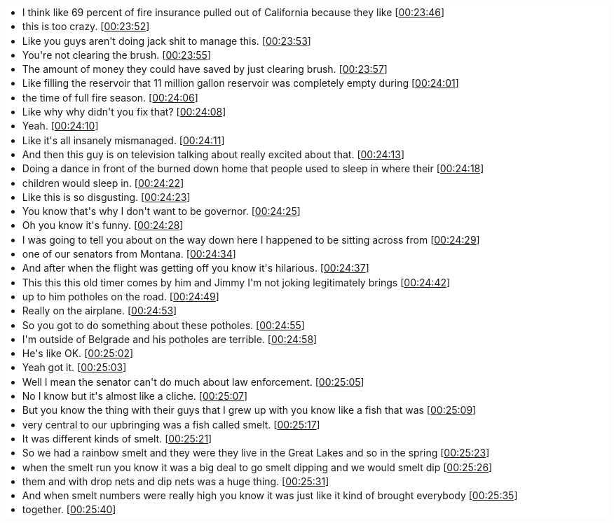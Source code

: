 *  I think like 69 percent of fire insurance pulled out of California because they like [[00:23:46](https://www.youtube.com/watch?v=Nc5oIzZpyLs&t=1426.74s)]
*  this is too crazy. [[00:23:52](https://www.youtube.com/watch?v=Nc5oIzZpyLs&t=1432.02s)]
*  Like you guys aren't doing jack shit to manage this. [[00:23:53](https://www.youtube.com/watch?v=Nc5oIzZpyLs&t=1433.02s)]
*  You're not clearing the brush. [[00:23:55](https://www.youtube.com/watch?v=Nc5oIzZpyLs&t=1435.8200000000002s)]
*  The amount of money they could have saved by just clearing brush. [[00:23:57](https://www.youtube.com/watch?v=Nc5oIzZpyLs&t=1437.28s)]
*  Like filling the reservoir that 11 million gallon reservoir was completely empty during [[00:24:01](https://www.youtube.com/watch?v=Nc5oIzZpyLs&t=1441.0s)]
*  the time of full fire season. [[00:24:06](https://www.youtube.com/watch?v=Nc5oIzZpyLs&t=1446.02s)]
*  Like why why didn't you fix that? [[00:24:08](https://www.youtube.com/watch?v=Nc5oIzZpyLs&t=1448.54s)]
*  Yeah. [[00:24:10](https://www.youtube.com/watch?v=Nc5oIzZpyLs&t=1450.18s)]
*  Like it's all insanely mismanaged. [[00:24:11](https://www.youtube.com/watch?v=Nc5oIzZpyLs&t=1451.18s)]
*  And then this guy is on television talking about really excited about that. [[00:24:13](https://www.youtube.com/watch?v=Nc5oIzZpyLs&t=1453.3s)]
*  Doing a dance in front of the burned down home that people used to sleep in where their [[00:24:18](https://www.youtube.com/watch?v=Nc5oIzZpyLs&t=1458.06s)]
*  children would sleep in. [[00:24:22](https://www.youtube.com/watch?v=Nc5oIzZpyLs&t=1462.34s)]
*  Like this is so disgusting. [[00:24:23](https://www.youtube.com/watch?v=Nc5oIzZpyLs&t=1463.7s)]
*  You know that's why I don't want to be governor. [[00:24:25](https://www.youtube.com/watch?v=Nc5oIzZpyLs&t=1465.9s)]
*  Oh you know it's funny. [[00:24:28](https://www.youtube.com/watch?v=Nc5oIzZpyLs&t=1468.06s)]
*  I was going to tell you about on the way down here I happened to be sitting across from [[00:24:29](https://www.youtube.com/watch?v=Nc5oIzZpyLs&t=1469.86s)]
*  one of our senators from Montana. [[00:24:34](https://www.youtube.com/watch?v=Nc5oIzZpyLs&t=1474.2s)]
*  And after when the flight was getting off you know it's hilarious. [[00:24:37](https://www.youtube.com/watch?v=Nc5oIzZpyLs&t=1477.1399999999999s)]
*  This this this old timer comes by him and Jimmy I'm not joking legitimately brings [[00:24:42](https://www.youtube.com/watch?v=Nc5oIzZpyLs&t=1482.82s)]
*  up to him potholes on the road. [[00:24:49](https://www.youtube.com/watch?v=Nc5oIzZpyLs&t=1489.58s)]
*  Really on the airplane. [[00:24:53](https://www.youtube.com/watch?v=Nc5oIzZpyLs&t=1493.7s)]
*  So you got to do something about these potholes. [[00:24:55](https://www.youtube.com/watch?v=Nc5oIzZpyLs&t=1495.62s)]
*  I'm outside of Belgrade and his potholes are terrible. [[00:24:58](https://www.youtube.com/watch?v=Nc5oIzZpyLs&t=1498.5s)]
*  He's like OK. [[00:25:02](https://www.youtube.com/watch?v=Nc5oIzZpyLs&t=1502.1s)]
*  Yeah got it. [[00:25:03](https://www.youtube.com/watch?v=Nc5oIzZpyLs&t=1503.1s)]
*  Well I mean the senator can't do much about law enforcement. [[00:25:05](https://www.youtube.com/watch?v=Nc5oIzZpyLs&t=1505.06s)]
*  No I know but it's almost like a cliche. [[00:25:07](https://www.youtube.com/watch?v=Nc5oIzZpyLs&t=1507.02s)]
*  But you know the thing with their guys that I grew up with you know like a fish that was [[00:25:09](https://www.youtube.com/watch?v=Nc5oIzZpyLs&t=1509.9399999999998s)]
*  very central to our upbringing was a fish called smelt. [[00:25:17](https://www.youtube.com/watch?v=Nc5oIzZpyLs&t=1517.6999999999998s)]
*  It was different kinds of smelt. [[00:25:21](https://www.youtube.com/watch?v=Nc5oIzZpyLs&t=1521.58s)]
*  So we had a rainbow smelt and they were they live in the Great Lakes and so in the spring [[00:25:23](https://www.youtube.com/watch?v=Nc5oIzZpyLs&t=1523.26s)]
*  when the smelt run you know it was a big deal to go smelt dipping and we would smelt dip [[00:25:26](https://www.youtube.com/watch?v=Nc5oIzZpyLs&t=1526.82s)]
*  them and with drop nets and dip nets was a huge thing. [[00:25:31](https://www.youtube.com/watch?v=Nc5oIzZpyLs&t=1531.58s)]
*  And when smelt numbers were really high you know it was just like it kind of brought everybody [[00:25:35](https://www.youtube.com/watch?v=Nc5oIzZpyLs&t=1535.78s)]
*  together. [[00:25:40](https://www.youtube.com/watch?v=Nc5oIzZpyLs&t=1540.06s)]